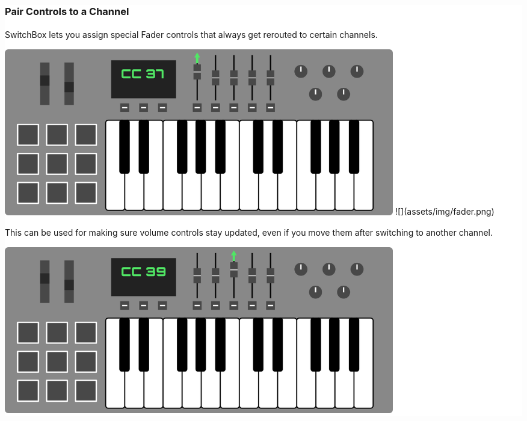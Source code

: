 ### Pair Controls to a Channel

SwitchBox lets you assign special Fader controls that always get rerouted to certain channels.

<img width="75%" src="assets/img/fader_closeup.png"/>
![](assets/img/fader.png)

This can be used for making sure volume controls stay updated, even if you move them after switching to another channel.

<img width="75%" src="assets/img/otherfader_closeup.png"/>